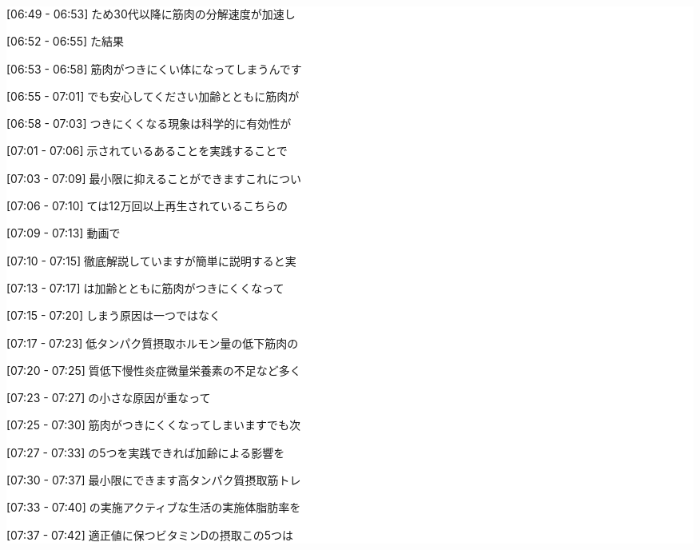 [06:49 - 06:53]
ため30代以降に筋肉の分解速度が加速し

[06:52 - 06:55]
た結果

[06:53 - 06:58]
筋肉がつきにくい体になってしまうんです

[06:55 - 07:01]
でも安心してください加齢とともに筋肉が

[06:58 - 07:03]
つきにくくなる現象は科学的に有効性が

[07:01 - 07:06]
示されているあることを実践することで

[07:03 - 07:09]
最小限に抑えることができますこれについ

[07:06 - 07:10]
ては12万回以上再生されているこちらの

[07:09 - 07:13]
動画で

[07:10 - 07:15]
徹底解説していますが簡単に説明すると実

[07:13 - 07:17]
は加齢とともに筋肉がつきにくくなって

[07:15 - 07:20]
しまう原因は一つではなく

[07:17 - 07:23]
低タンパク質摂取ホルモン量の低下筋肉の

[07:20 - 07:25]
質低下慢性炎症微量栄養素の不足など多く

[07:23 - 07:27]
の小さな原因が重なって

[07:25 - 07:30]
筋肉がつきにくくなってしまいますでも次

[07:27 - 07:33]
の5つを実践できれば加齢による影響を

[07:30 - 07:37]
最小限にできます高タンパク質摂取筋トレ

[07:33 - 07:40]
の実施アクティブな生活の実施体脂肪率を

[07:37 - 07:42]
適正値に保つビタミンDの摂取この5つは
